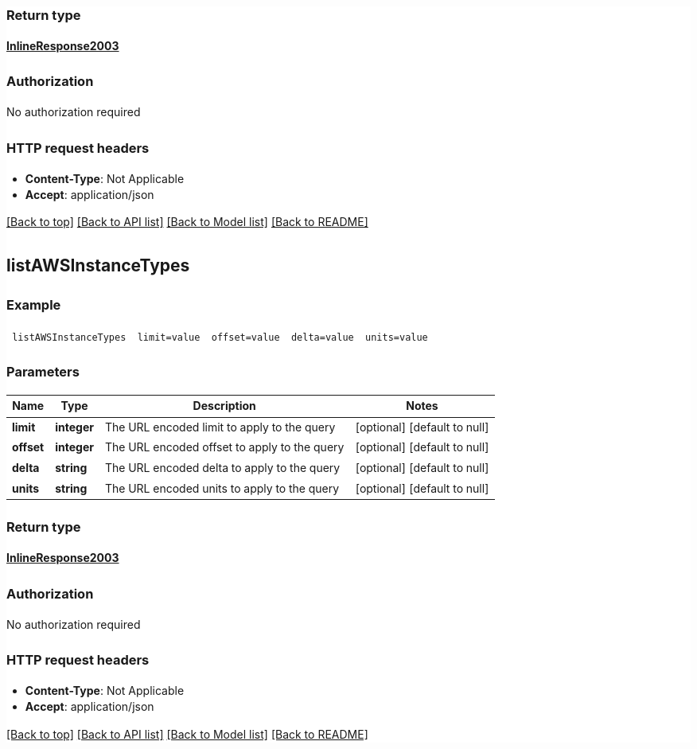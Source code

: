 ### Return type

[**InlineResponse2003**](InlineResponse2003.md)

### Authorization

No authorization required

### HTTP request headers

- **Content-Type**: Not Applicable
- **Accept**: application/json

[[Back to top]](#) [[Back to API list]](../README.md#documentation-for-api-endpoints) [[Back to Model list]](../README.md#documentation-for-models) [[Back to README]](../README.md)


## listAWSInstanceTypes



### Example

```bash
 listAWSInstanceTypes  limit=value  offset=value  delta=value  units=value
```

### Parameters


Name | Type | Description  | Notes
------------- | ------------- | ------------- | -------------
 **limit** | **integer** | The  URL encoded limit to apply to the query | [optional] [default to null]
 **offset** | **integer** | The  URL encoded offset to apply to the query | [optional] [default to null]
 **delta** | **string** | The  URL encoded delta to apply to the query | [optional] [default to null]
 **units** | **string** | The  URL encoded units to apply to the query | [optional] [default to null]

### Return type

[**InlineResponse2003**](InlineResponse2003.md)

### Authorization

No authorization required

### HTTP request headers

- **Content-Type**: Not Applicable
- **Accept**: application/json

[[Back to top]](#) [[Back to API list]](../README.md#documentation-for-api-endpoints) [[Back to Model list]](../README.md#documentation-for-models) [[Back to README]](../README.md)
